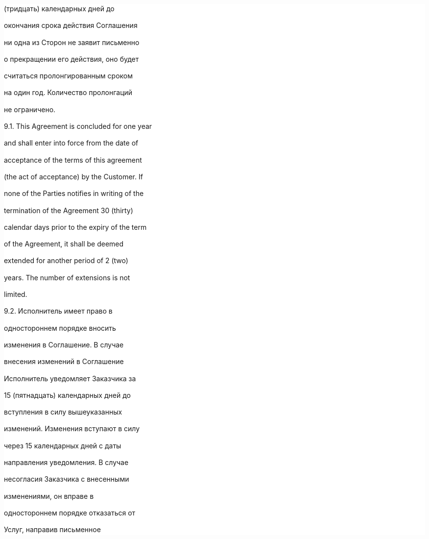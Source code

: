 (тридцать) календарных дней до

окончания срока действия Соглашения

ни одна из Сторон не заявит письменно

о прекращении его действия, оно будет

считаться пролонгированным сроком

на один год. Количество пролонгаций

не ограничено.



9.1. This Agreement is concluded for one year

and shall enter into force from the date of

acceptance of the terms of this agreement

(the act of acceptance) by the Customer. If

none of the Parties notifies in writing of the

termination of the Agreement 30 (thirty)

calendar days prior to the expiry of the term

of the Agreement, it shall be deemed

extended for another period of 2 (two)

years. The number of extensions is not

limited.



9.2. Исполнитель имеет право в

одностороннем порядке вносить

изменения в Соглашение. В случае

внесения изменений в Соглашение

Исполнитель уведомляет Заказчика за

15 (пятнадцать) календарных дней до

вступления в силу вышеуказанных

изменений. Изменения вступают в силу

через 15 календарных дней с даты

направления уведомления. В случае

несогласия Заказчика с внесенными

изменениями, он вправе в

одностороннем порядке отказаться от

Услуг, направив письменное
